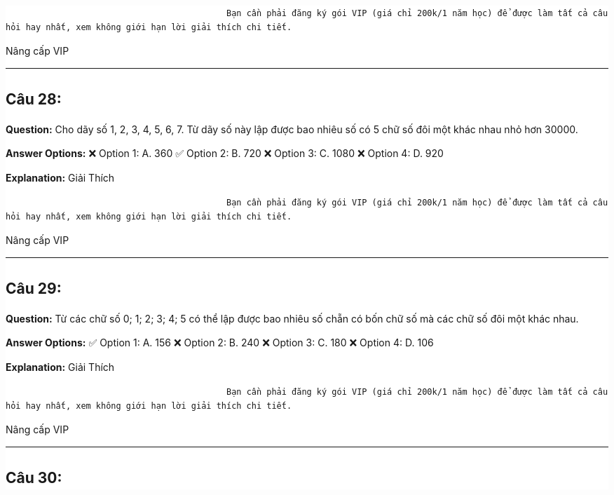 


                                                Bạn cần phải đăng ký gói VIP (giá chỉ 200k/1 năm học) để được làm tất cả câu hỏi hay nhất, xem không giới hạn lời giải thích chi tiết.
                                            

Nâng cấp VIP

---

## Câu 28:

**Question:** Cho dãy số 1, 2, 3, 4, 5, 6, 7. Từ dãy số này lập được bao nhiêu số có 5 chữ số đôi một khác nhau nhỏ hơn 30000.

**Answer Options:**
❌ Option 1: A. 360
✅ Option 2: B. 720
❌ Option 3: C. 1080
❌ Option 4: D. 920

**Explanation:** Giải Thích




                                                Bạn cần phải đăng ký gói VIP (giá chỉ 200k/1 năm học) để được làm tất cả câu hỏi hay nhất, xem không giới hạn lời giải thích chi tiết.
                                            

Nâng cấp VIP

---

## Câu 29:

**Question:** Từ các chữ số 0; 1; 2; 3; 4; 5 có thể lập được bao nhiêu số chẵn có bốn chữ số mà các chữ số đôi một khác nhau.

**Answer Options:**
✅ Option 1: A. 156
❌ Option 2: B. 240
❌ Option 3: C. 180
❌ Option 4: D. 106

**Explanation:** Giải Thích




                                                Bạn cần phải đăng ký gói VIP (giá chỉ 200k/1 năm học) để được làm tất cả câu hỏi hay nhất, xem không giới hạn lời giải thích chi tiết.
                                            

Nâng cấp VIP

---

## Câu 30:

